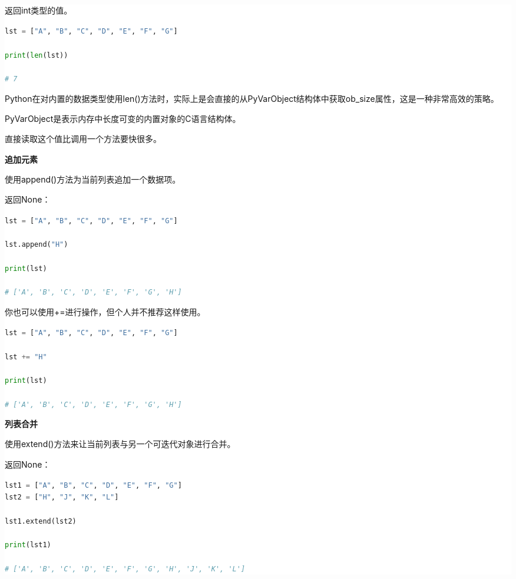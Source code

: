 返回int类型的值。

```python
lst = ["A", "B", "C", "D", "E", "F", "G"]

print(len(lst))

# 7

```

Python在对内置的数据类型使用len()方法时，实际上是会直接的从PyVarObject结构体中获取ob_size属性，这是一种非常高效的策略。

PyVarObject是表示内存中长度可变的内置对象的C语言结构体。

直接读取这个值比调用一个方法要快很多。

**追加元素**

使用append()方法为当前列表追加一个数据项。

返回None：

```python
lst = ["A", "B", "C", "D", "E", "F", "G"]

lst.append("H")

print(lst)

# ['A', 'B', 'C', 'D', 'E', 'F', 'G', 'H']

```

你也可以使用+=进行操作，但个人并不推荐这样使用。

```python
lst = ["A", "B", "C", "D", "E", "F", "G"]

lst += "H"

print(lst)

# ['A', 'B', 'C', 'D', 'E', 'F', 'G', 'H']

```

**列表合并**

使用extend()方法来让当前列表与另一个可迭代对象进行合并。

返回None：

```python
lst1 = ["A", "B", "C", "D", "E", "F", "G"]
lst2 = ["H", "J", "K", "L"]

lst1.extend(lst2)

print(lst1)

# ['A', 'B', 'C', 'D', 'E', 'F', 'G', 'H', 'J', 'K', 'L']

```
